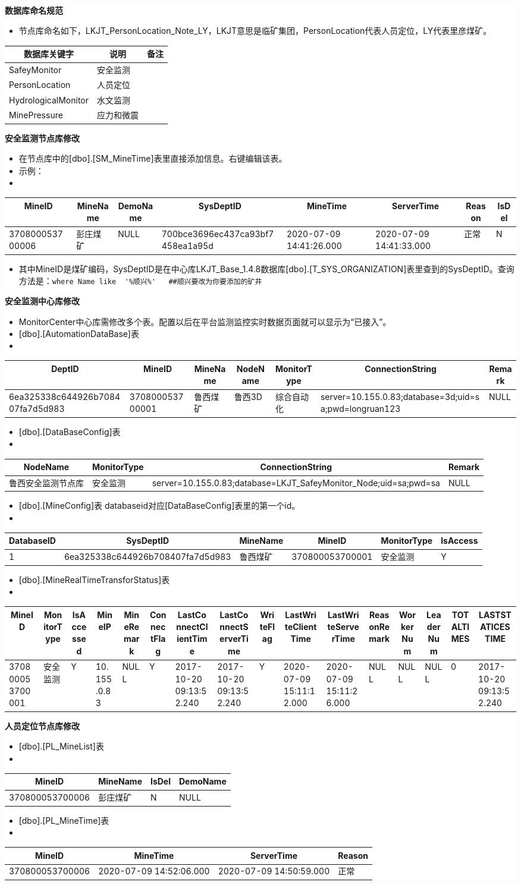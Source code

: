 **数据库命名规范**
- 节点库命名如下，LKJT_PersonLocation_Note_LY，LKJT意思是临矿集团，PersonLocation代表人员定位，LY代表里彦煤矿。

| 数据库关键字 | 说明 | 备注 |
| --- | --- | --- |
| SafeyMonitor | 安全监测 |  |
| PersonLocation | 人员定位 |  |
| HydrologicalMonitor | 水文监测 |  |
| MinePressure | 应力和微震 |  |

**安全监测节点库修改**

- 在节点库中的[dbo].[SM_MineTime]表里直接添加信息。右键编辑该表。
- 示例：
- 
| MineID | MineName | DemoName | SysDeptID | MineTime | ServerTime | Reason | IsDel |
| --- | --- | --- | --- | --- | --- | --- | --- |
| 370800053700006 | 彭庄煤矿 | NULL | 700bce3696ec437ca93bf7458ea1a95d | 2020-07-09 14:41:26.000 | 2020-07-09 14:41:33.000 | 正常 | N |
- 其中MineID是煤矿编码，SysDeptID是在中心库LKJT_Base_1.4.8数据库[dbo].[T_SYS_ORGANIZATION]表里查到的SysDeptID。查询方法是：`where Name like  '%顺兴%'   ##顺兴要改为你要添加的矿井`

**安全监测中心库修改**

- MonitorCenter中心库需修改多个表。配置以后在平台监测监控实时数据页面就可以显示为“已接入”。
- [dbo].[AutomationDataBase]表
- 										
| DeptID | MineID | MineName | NodeName | MonitorType | ConnectionString | Remark |
| --- | --- | --- | --- | --- | --- | --- |
| 6ea325338c644926b708407fa7d5d983 | 370800053700001 | 鲁西煤矿 | 鲁西3D | 综合自动化 | server=10.155.0.83;database=3d;uid=sa;pwd=longruan123 | NULL |
- [dbo].[DataBaseConfig]表
- 		
| NodeName | MonitorType | ConnectionString | Remark |
| --- | --- | --- | --- |
| 鲁西安全监测节点库 | 安全监测 | server=10.155.0.83;database=LKJT_SafeyMonitor_Node;uid=sa;pwd=sa | NULL |
- [dbo].[MineConfig]表 databaseid对应[DataBaseConfig]表里的第一个id。
- 			
| DatabaseID | SysDeptID | MineName | MineID | MonitorType | IsAccess |
| --- | --- | --- | --- | --- | --- |
| 1 | 6ea325338c644926b708407fa7d5d983 | 鲁西煤矿 | 370800053700001 | 安全监测 | Y |
- [dbo].[MineRealTimeTransforStatus]表
- 										
| MineID | MonitorType | IsAccessed | MineIP | MineRemark | ConnectFlag | LastConnectClientTime | LastConnectServerTime |WriteFlag | LastWriteClientTime | LastWriteServerTime | ReasonRemark | WorkerNum | LeaderNum | TOTALTIMES | LASTSTATICESTIME |
| --- | --- | --- | --- | --- | --- | --- | --- | --- | --- | --- | --- | --- | --- | --- | --- |
| 370800053700001 | 安全监测 | Y | 10.155.0.83 | NULL | Y | 2017-10-20 09:13:52.240 | 2017-10-20 09:13:52.240 | Y | 2020-07-09 15:11:12.000 | 2020-07-09 15:11:26.000 | NULL | NULL | NULL | 0 |	2017-10-20 09:13:52.240 |								

**人员定位节点库修改**

- [dbo].[PL_MineList]表
- 					
| MineID | MineName | IsDel | DemoName |
| --- | --- | --- | --- |
| 370800053700006 | 彭庄煤矿 | N | NULL |
- [dbo].[PL_MineTime]表
- 	
| MineID | MineTime | ServerTime | Reason |
| --- | --- | --- | --- |
| 370800053700006 | 2020-07-09 14:52:06.000 | 2020-07-09 14:50:59.000 | 正常 |
